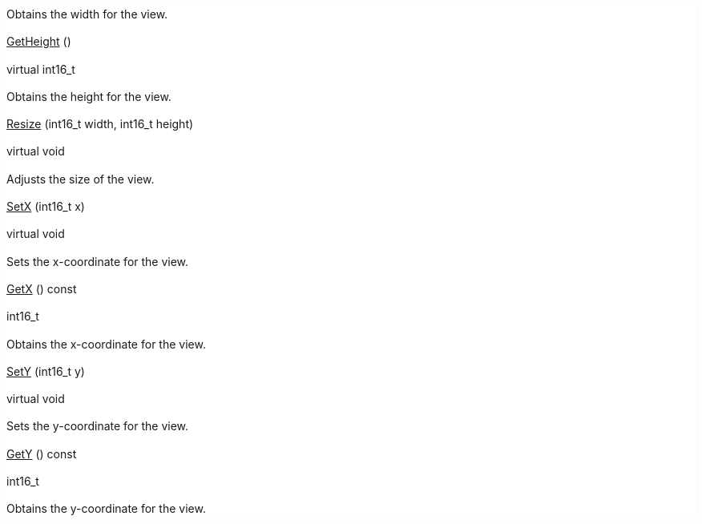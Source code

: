 <p id="p1533470915165634"><a name="p1533470915165634"></a><a name="p1533470915165634"></a>Obtains the width for the view. </p>
</td>
</tr>
<tr id="row206958539165634"><td class="cellrowborder" valign="top" width="50%" headers="mcps1.1.3.1.1 "><p id="p2088116659165634"><a name="p2088116659165634"></a><a name="p2088116659165634"></a><a href="graphic.md#ga9b35f4603a561c7a9a29b023a022ac97">GetHeight</a> ()</p>
</td>
<td class="cellrowborder" valign="top" width="50%" headers="mcps1.1.3.1.2 "><p id="p1168737776165634"><a name="p1168737776165634"></a><a name="p1168737776165634"></a>virtual int16_t </p>
<p id="p226067883165634"><a name="p226067883165634"></a><a name="p226067883165634"></a>Obtains the height for the view. </p>
</td>
</tr>
<tr id="row141073857165634"><td class="cellrowborder" valign="top" width="50%" headers="mcps1.1.3.1.1 "><p id="p1674162523165634"><a name="p1674162523165634"></a><a name="p1674162523165634"></a><a href="graphic.md#gae985b607d2f0701911778bf20d640ccd">Resize</a> (int16_t width, int16_t height)</p>
</td>
<td class="cellrowborder" valign="top" width="50%" headers="mcps1.1.3.1.2 "><p id="p513373724165634"><a name="p513373724165634"></a><a name="p513373724165634"></a>virtual void </p>
<p id="p1020187980165634"><a name="p1020187980165634"></a><a name="p1020187980165634"></a>Adjusts the size of the view. </p>
</td>
</tr>
<tr id="row1970801185165634"><td class="cellrowborder" valign="top" width="50%" headers="mcps1.1.3.1.1 "><p id="p164832748165634"><a name="p164832748165634"></a><a name="p164832748165634"></a><a href="graphic.md#gaded403626558d28e62bf5632ccbb24b5">SetX</a> (int16_t x)</p>
</td>
<td class="cellrowborder" valign="top" width="50%" headers="mcps1.1.3.1.2 "><p id="p2005953302165634"><a name="p2005953302165634"></a><a name="p2005953302165634"></a>virtual void </p>
<p id="p1320170479165634"><a name="p1320170479165634"></a><a name="p1320170479165634"></a>Sets the x-coordinate for the view. </p>
</td>
</tr>
<tr id="row1358790385165634"><td class="cellrowborder" valign="top" width="50%" headers="mcps1.1.3.1.1 "><p id="p1218741129165634"><a name="p1218741129165634"></a><a name="p1218741129165634"></a><a href="graphic.md#ga89dc5f8fb1cb4b2259dc0439185359f1">GetX</a> () const</p>
</td>
<td class="cellrowborder" valign="top" width="50%" headers="mcps1.1.3.1.2 "><p id="p1302190204165634"><a name="p1302190204165634"></a><a name="p1302190204165634"></a>int16_t </p>
<p id="p952250650165634"><a name="p952250650165634"></a><a name="p952250650165634"></a>Obtains the x-coordinate for the view. </p>
</td>
</tr>
<tr id="row1211782695165634"><td class="cellrowborder" valign="top" width="50%" headers="mcps1.1.3.1.1 "><p id="p357662578165634"><a name="p357662578165634"></a><a name="p357662578165634"></a><a href="graphic.md#gaaa8edc224cf1c7deb2724fb225960877">SetY</a> (int16_t y)</p>
</td>
<td class="cellrowborder" valign="top" width="50%" headers="mcps1.1.3.1.2 "><p id="p1270481139165634"><a name="p1270481139165634"></a><a name="p1270481139165634"></a>virtual void </p>
<p id="p1639994505165634"><a name="p1639994505165634"></a><a name="p1639994505165634"></a>Sets the y-coordinate for the view. </p>
</td>
</tr>
<tr id="row1528112172165634"><td class="cellrowborder" valign="top" width="50%" headers="mcps1.1.3.1.1 "><p id="p1207503262165634"><a name="p1207503262165634"></a><a name="p1207503262165634"></a><a href="graphic.md#ga193619d649204b0e9bb854d3b30275c3">GetY</a> () const</p>
</td>
<td class="cellrowborder" valign="top" width="50%" headers="mcps1.1.3.1.2 "><p id="p1835809024165634"><a name="p1835809024165634"></a><a name="p1835809024165634"></a>int16_t </p>
<p id="p373678802165634"><a name="p373678802165634"></a><a name="p373678802165634"></a>Obtains the y-coordinate for the view. </p>
</td>
</tr>